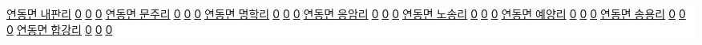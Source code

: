 
  <tr class="item">
    <td><a href="세종특별자치시연동면내판리">연동면 내판리</a></td>
    <td><a href="세종특별자치시연동면내판리">0</a></td>
    <td><a href="세종특별자치시연동면내판리">0</a></td>
    <td><a href="세종특별자치시연동면내판리">0</a></td>
  </tr>
    

  <tr class="item">
    <td><a href="세종특별자치시연동면문주리">연동면 문주리</a></td>
    <td><a href="세종특별자치시연동면문주리">0</a></td>
    <td><a href="세종특별자치시연동면문주리">0</a></td>
    <td><a href="세종특별자치시연동면문주리">0</a></td>
  </tr>
    

  <tr class="item">
    <td><a href="세종특별자치시연동면명학리">연동면 명학리</a></td>
    <td><a href="세종특별자치시연동면명학리">0</a></td>
    <td><a href="세종특별자치시연동면명학리">0</a></td>
    <td><a href="세종특별자치시연동면명학리">0</a></td>
  </tr>
    

  <tr class="item">
    <td><a href="세종특별자치시연동면응암리">연동면 응암리</a></td>
    <td><a href="세종특별자치시연동면응암리">0</a></td>
    <td><a href="세종특별자치시연동면응암리">0</a></td>
    <td><a href="세종특별자치시연동면응암리">0</a></td>
  </tr>
    

  <tr class="item">
    <td><a href="세종특별자치시연동면노송리">연동면 노송리</a></td>
    <td><a href="세종특별자치시연동면노송리">0</a></td>
    <td><a href="세종특별자치시연동면노송리">0</a></td>
    <td><a href="세종특별자치시연동면노송리">0</a></td>
  </tr>
    

  <tr class="item">
    <td><a href="세종특별자치시연동면예양리">연동면 예양리</a></td>
    <td><a href="세종특별자치시연동면예양리">0</a></td>
    <td><a href="세종특별자치시연동면예양리">0</a></td>
    <td><a href="세종특별자치시연동면예양리">0</a></td>
  </tr>
    

  <tr class="item">
    <td><a href="세종특별자치시연동면송용리">연동면 송용리</a></td>
    <td><a href="세종특별자치시연동면송용리">0</a></td>
    <td><a href="세종특별자치시연동면송용리">0</a></td>
    <td><a href="세종특별자치시연동면송용리">0</a></td>
  </tr>
    

  <tr class="item">
    <td><a href="세종특별자치시연동면합강리">연동면 합강리</a></td>
    <td><a href="세종특별자치시연동면합강리">0</a></td>
    <td><a href="세종특별자치시연동면합강리">0</a></td>
    <td><a href="세종특별자치시연동면합강리">0</a></td>
  </tr>
    